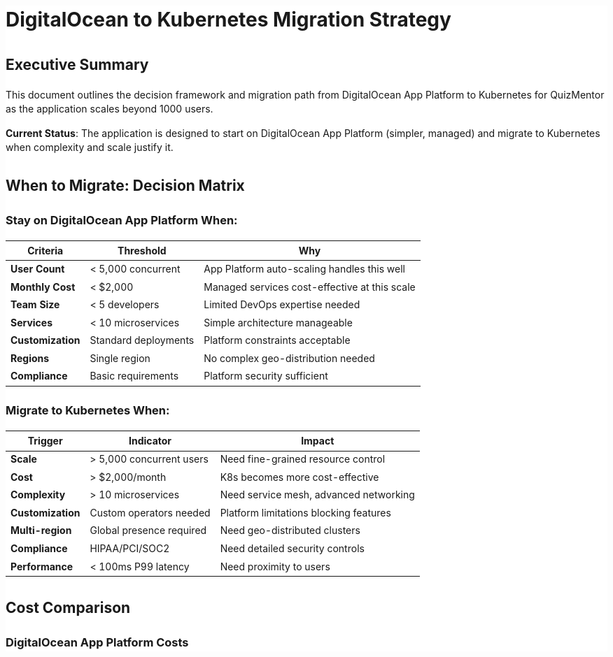 # DigitalOcean to Kubernetes Migration Strategy

## Executive Summary

This document outlines the decision framework and migration path from DigitalOcean App Platform to Kubernetes for QuizMentor as the application scales beyond 1000 users.

**Current Status**: The application is designed to start on DigitalOcean App Platform (simpler, managed) and migrate to Kubernetes when complexity and scale justify it.

## When to Migrate: Decision Matrix

### Stay on DigitalOcean App Platform When:

| Criteria          | Threshold            | Why                                           |
| ----------------- | -------------------- | --------------------------------------------- |
| **User Count**    | < 5,000 concurrent   | App Platform auto-scaling handles this well   |
| **Monthly Cost**  | < $2,000             | Managed services cost-effective at this scale |
| **Team Size**     | < 5 developers       | Limited DevOps expertise needed               |
| **Services**      | < 10 microservices   | Simple architecture manageable                |
| **Customization** | Standard deployments | Platform constraints acceptable               |
| **Regions**       | Single region        | No complex geo-distribution needed            |
| **Compliance**    | Basic requirements   | Platform security sufficient                  |

### Migrate to Kubernetes When:

| Trigger           | Indicator                | Impact                                 |
| ----------------- | ------------------------ | -------------------------------------- |
| **Scale**         | > 5,000 concurrent users | Need fine-grained resource control     |
| **Cost**          | > $2,000/month           | K8s becomes more cost-effective        |
| **Complexity**    | > 10 microservices       | Need service mesh, advanced networking |
| **Customization** | Custom operators needed  | Platform limitations blocking features |
| **Multi-region**  | Global presence required | Need geo-distributed clusters          |
| **Compliance**    | HIPAA/PCI/SOC2           | Need detailed security controls        |
| **Performance**   | < 100ms P99 latency      | Need proximity to users                |

## Cost Comparison

### DigitalOcean App Platform Costs
